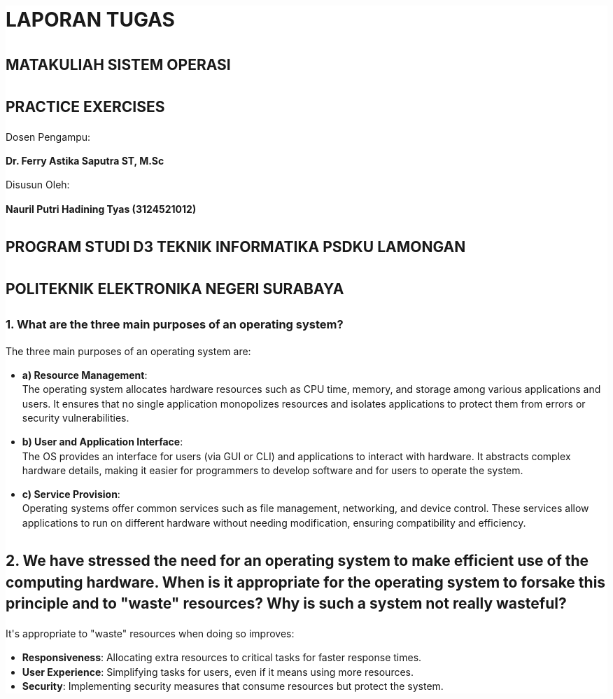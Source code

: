 # LAPORAN TUGAS
## MATAKULIAH SISTEM OPERASI
## PRACTICE EXERCISES

Dosen Pengampu:

**Dr. Ferry Astika Saputra ST, M.Sc**

Disusun Oleh:

**Nauril Putri Hadining Tyas (3124521012)**


## PROGRAM STUDI D3 TEKNIK INFORMATIKA PSDKU LAMONGAN

## POLITEKNIK ELEKTRONIKA NEGERI SURABAYA





### 1. What are the three main purposes of an operating system?

The three main purposes of an operating system are:

- **a) Resource Management**:  
  The operating system allocates hardware resources such as CPU time, memory, and storage among various applications and users. It ensures that no single application monopolizes resources and isolates applications to protect them from errors or security vulnerabilities.

- **b) User and Application Interface**:  
  The OS provides an interface for users (via GUI or CLI) and applications to interact with hardware. It abstracts complex hardware details, making it easier for programmers to develop software and for users to operate the system.

- **c) Service Provision**:  
  Operating systems offer common services such as file management, networking, and device control. These services allow applications to run on different hardware without needing modification, ensuring compatibility and efficiency.

## 2. We have stressed the need for an operating system to make efficient use of the computing hardware. When is it appropriate for the operating system to forsake this principle and to "waste" resources? Why is such a system not really wasteful?

It's appropriate to "waste" resources when doing so improves:

- **Responsiveness**: Allocating extra resources to critical tasks for faster response times.
- **User Experience**: Simplifying tasks for users, even if it means using more resources.
- **Security**: Implementing security measures that consume resources but protect the system.
